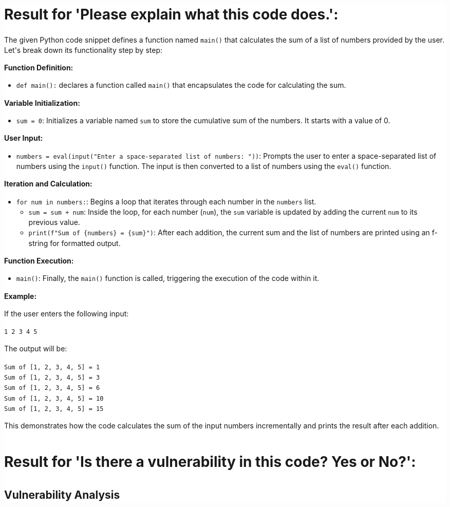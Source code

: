 
 # Result for 'Please explain what this code does.':
The given Python code snippet defines a function named `main()` that calculates the sum of a list of numbers provided by the user. Let's break down its functionality step by step:

**Function Definition:**

- `def main():` declares a function called `main()` that encapsulates the code for calculating the sum. 

**Variable Initialization:**

- `sum = 0`: Initializes a variable named `sum` to store the cumulative sum of the numbers. It starts with a value of 0. 

**User Input:**

- `numbers = eval(input("Enter a space-separated list of numbers: "))`: Prompts the user to enter a space-separated list of numbers using the `input()` function. The input is then converted to a list of numbers using the `eval()` function.

**Iteration and Calculation:**

- `for num in numbers:`: Begins a loop that iterates through each number in the `numbers` list. 
    - `sum = sum + num`: Inside the loop, for each number (`num`), the `sum` variable is updated by adding the current `num` to its previous value. 
    - `print(f"Sum of {numbers} = {sum}")`: After each addition, the current sum and the list of numbers are printed using an f-string for formatted output.

**Function Execution:**

- `main()`: Finally, the `main()` function is called, triggering the execution of the code within it.

**Example:**

If the user enters the following input:

```
1 2 3 4 5 
```

The output will be:

```
Sum of [1, 2, 3, 4, 5] = 1
Sum of [1, 2, 3, 4, 5] = 3
Sum of [1, 2, 3, 4, 5] = 6
Sum of [1, 2, 3, 4, 5] = 10
Sum of [1, 2, 3, 4, 5] = 15
```

This demonstrates how the code calculates the sum of the input numbers incrementally and prints the result after each addition. 



 # Result for 'Is there a vulnerability in this code? Yes or No?':
## Vulnerability Analysis
